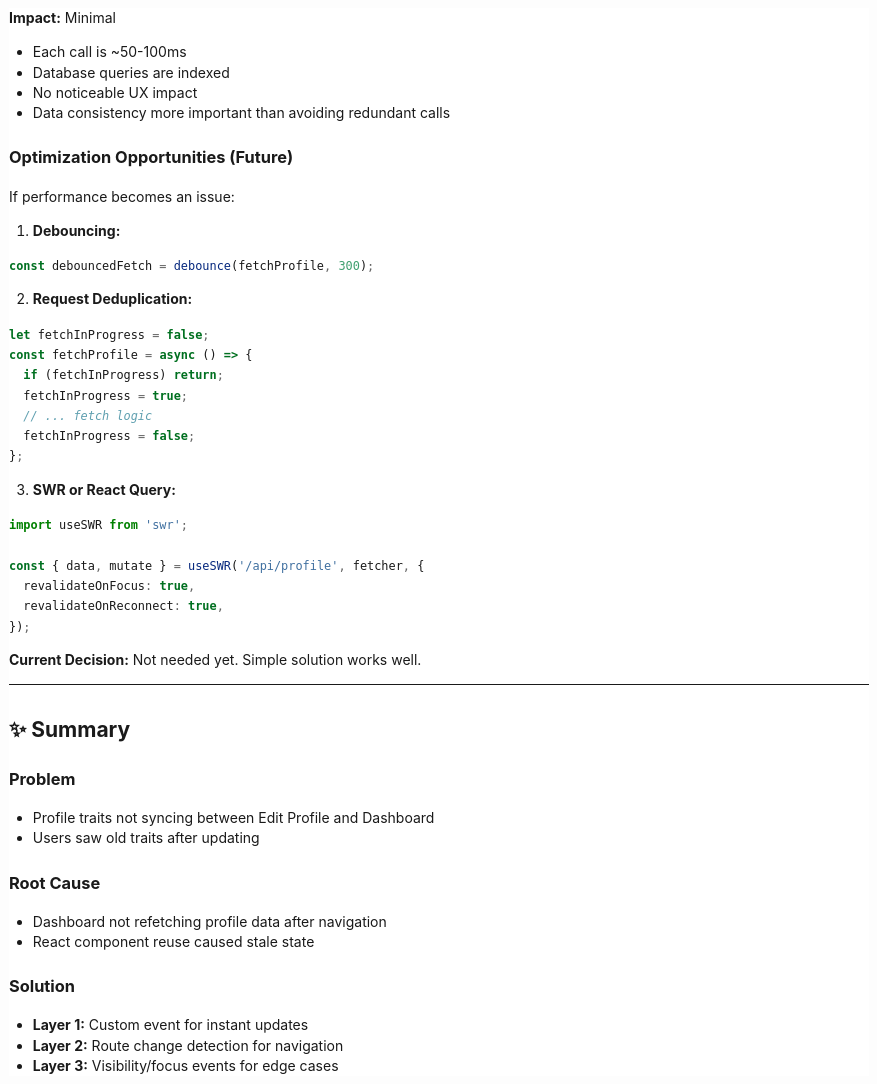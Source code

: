 **Impact:** Minimal
- Each call is ~50-100ms
- Database queries are indexed
- No noticeable UX impact
- Data consistency more important than avoiding redundant calls

### Optimization Opportunities (Future)

If performance becomes an issue:

1. **Debouncing:**
```typescript
const debouncedFetch = debounce(fetchProfile, 300);
```

2. **Request Deduplication:**
```typescript
let fetchInProgress = false;
const fetchProfile = async () => {
  if (fetchInProgress) return;
  fetchInProgress = true;
  // ... fetch logic
  fetchInProgress = false;
};
```

3. **SWR or React Query:**
```typescript
import useSWR from 'swr';

const { data, mutate } = useSWR('/api/profile', fetcher, {
  revalidateOnFocus: true,
  revalidateOnReconnect: true,
});
```

**Current Decision:** Not needed yet. Simple solution works well.

---

## ✨ Summary

### Problem
- Profile traits not syncing between Edit Profile and Dashboard
- Users saw old traits after updating

### Root Cause
- Dashboard not refetching profile data after navigation
- React component reuse caused stale state

### Solution
- **Layer 1:** Custom event for instant updates
- **Layer 2:** Route change detection for navigation
- **Layer 3:** Visibility/focus events for edge cases
